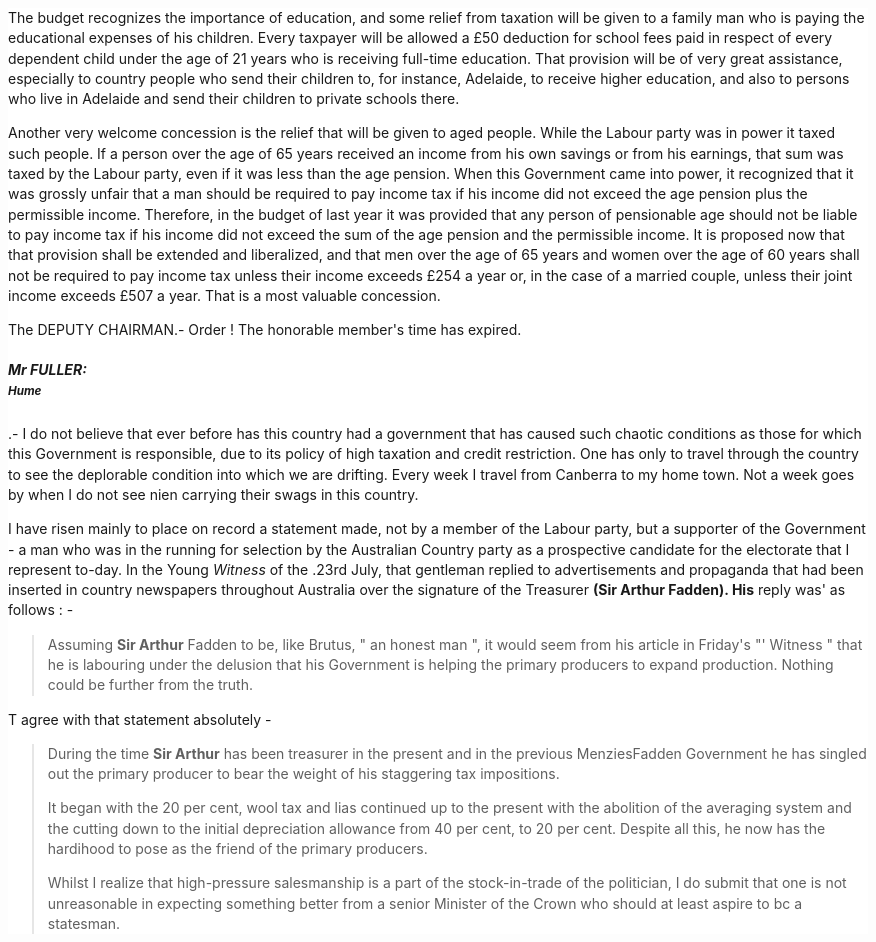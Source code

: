 The budget recognizes the importance of education, and some relief from taxation will be given to a family man who is paying the educational expenses of his children. Every taxpayer will be allowed a £50 deduction for school fees paid in respect of every dependent child under the age of 21 years who is receiving full-time education. That provision will be of very great assistance, especially to country people who send their children to, for instance, Adelaide, to receive higher education, and also to persons who live in Adelaide and send their children to private schools there. 

Another very welcome concession is the relief that will be given to aged people. While the Labour party was in power it taxed such people. If a person over the age of 65 years received an income from his own savings or from his earnings, that sum was taxed by the Labour party, even if it was less than the age pension. When this Government came into power, it recognized that it was grossly unfair that a man should be required to pay income tax if his income did not exceed the age pension plus the permissible income. Therefore, in the budget of last year it was provided that any person of pensionable age should not be liable to pay income tax if his income did not exceed the sum of the age pension and the permissible income. It is proposed now that that provision shall be extended and liberalized, and that men over the age of 65 years and women over the age of 60 years shall not be required to pay income tax unless their income exceeds £254 a year or, in the case of a married couple, unless their joint income exceeds £507 a year. That is a most valuable concession. 

The  DEPUTY CHAIRMAN.-  Order ! The honorable member's time has expired. 

##### Mr FULLER:<br><small class="text-muted">Hume</small>

.- I do not believe that ever before has this country had a government that has caused such chaotic conditions as those for which this Government is responsible, due to its policy of high taxation and credit restriction. One has only to travel through the country to see the deplorable condition into which we are drifting. Every week I travel from Canberra to my home town. Not a week goes by when I do not see nien carrying their swags in this country. 

I have risen mainly to place on record a statement made, not by a member of the Labour party, but a supporter of the Government - a man who was in the running for selection by the Australian Country party as a prospective candidate  for the electorate that I represent to-day. In the Young  *Witness*  of the .23rd July, that gentleman replied to advertisements and propaganda that had been inserted in country newspapers throughout Australia over the signature of the Treasurer  **(Sir Arthur Fadden). His**  reply was' as follows : - 

  >Assuming  **Sir Arthur**  Fadden to be, like Brutus, " an honest man ", it would seem from his article in Friday's "' Witness " that he is labouring under the delusion that his Government is helping the primary producers to expand production. Nothing could be further from the truth. 

T agree with that statement absolutely - 

  >During the time  **Sir Arthur**  has been treasurer in the present and in the previous MenziesFadden Government he has singled out the primary producer to bear the weight of his staggering tax impositions. 
  >
  >It began with the 20 per cent, wool tax and lias continued up to the present with the abolition of the averaging system and the cutting down to  the  initial depreciation allowance from 40 per cent, to 20 per cent. Despite all this, he now has the hardihood to pose as the friend of the primary producers. 
  >
  >Whilst I realize that high-pressure salesmanship is a part of the stock-in-trade of the politician, I do submit that one is not unreasonable in expecting something better from a senior Minister of the Crown who should at least aspire to bc a statesman. 
